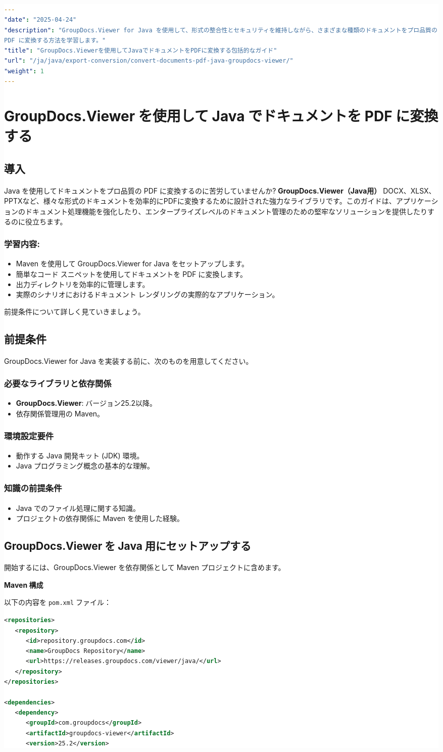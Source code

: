 ```yaml
---
"date": "2025-04-24"
"description": "GroupDocs.Viewer for Java を使用して、形式の整合性とセキュリティを維持しながら、さまざまな種類のドキュメントをプロ品質の PDF に変換する方法を学習します。"
"title": "GroupDocs.Viewerを使用してJavaでドキュメントをPDFに変換する包括的なガイド"
"url": "/ja/java/export-conversion/convert-documents-pdf-java-groupdocs-viewer/"
"weight": 1
---
```


# GroupDocs.Viewer を使用して Java でドキュメントを PDF に変換する

## 導入
Java を使用してドキュメントをプロ品質の PDF に変換するのに苦労していませんか? **GroupDocs.Viewer（Java用）** DOCX、XLSX、PPTXなど、様々な形式のドキュメントを効率的にPDFに変換するために設計された強力なライブラリです。このガイドは、アプリケーションのドキュメント処理機能を強化したり、エンタープライズレベルのドキュメント管理のための堅牢なソリューションを提供したりするのに役立ちます。

### 学習内容:
- Maven を使用して GroupDocs.Viewer for Java をセットアップします。
- 簡単なコード スニペットを使用してドキュメントを PDF に変換します。
- 出力ディレクトリを効率的に管理します。
- 実際のシナリオにおけるドキュメント レンダリングの実際的なアプリケーション。

前提条件について詳しく見ていきましょう。

## 前提条件
GroupDocs.Viewer for Java を実装する前に、次のものを用意してください。

### 必要なライブラリと依存関係
- **GroupDocs.Viewer**: バージョン25.2以降。
- 依存関係管理用の Maven。

### 環境設定要件
- 動作する Java 開発キット (JDK) 環境。
- Java プログラミング概念の基本的な理解。

### 知識の前提条件
- Java でのファイル処理に関する知識。
- プロジェクトの依存関係に Maven を使用した経験。

## GroupDocs.Viewer を Java 用にセットアップする
開始するには、GroupDocs.Viewer を依存関係として Maven プロジェクトに含めます。

**Maven 構成**

以下の内容を `pom.xml` ファイル：
```xml
<repositories>
   <repository>
      <id>repository.groupdocs.com</id>
      <name>GroupDocs Repository</name>
      <url>https://releases.groupdocs.com/viewer/java/</url>
   </repository>
</repositories>

<dependencies>
   <dependency>
      <groupId>com.groupdocs</groupId>
      <artifactId>groupdocs-viewer</artifactId>
      <version>25.2</version>
```